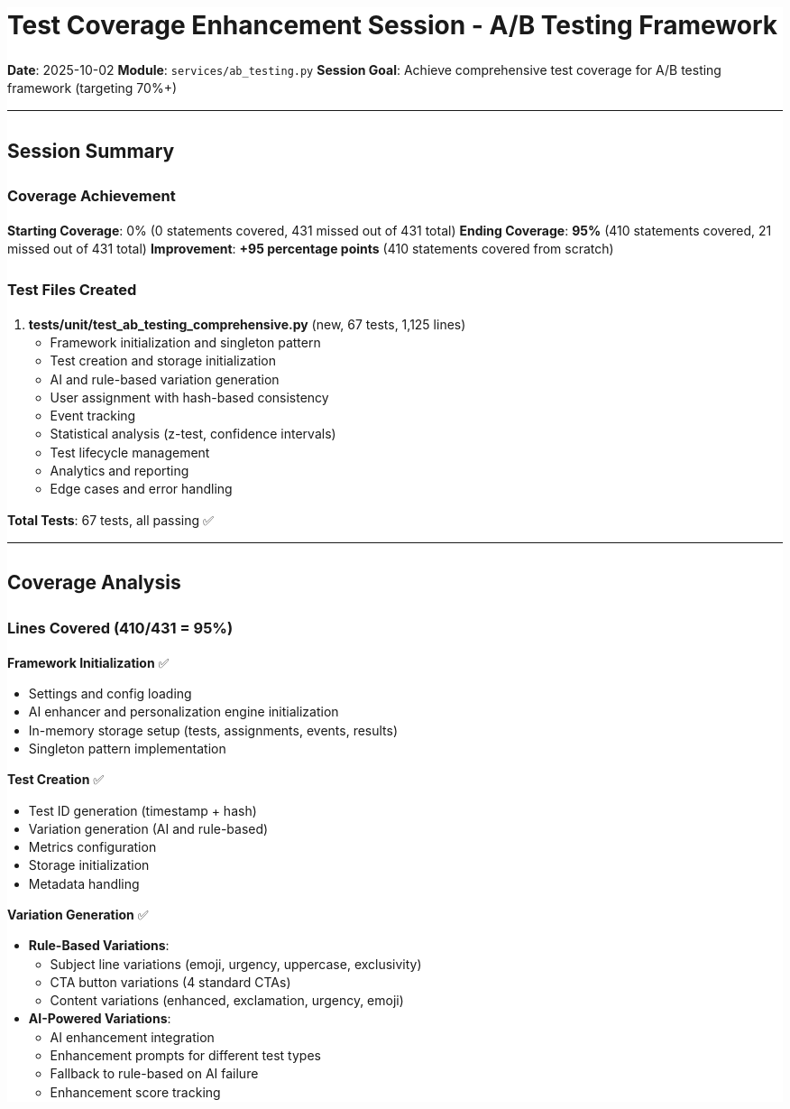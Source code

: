 # Test Coverage Enhancement Session - A/B Testing Framework

**Date**: 2025-10-02
**Module**: `services/ab_testing.py`
**Session Goal**: Achieve comprehensive test coverage for A/B testing framework (targeting 70%+)

---

## Session Summary

### Coverage Achievement

**Starting Coverage**: 0% (0 statements covered, 431 missed out of 431 total)
**Ending Coverage**: **95%** (410 statements covered, 21 missed out of 431 total)
**Improvement**: **+95 percentage points** (410 statements covered from scratch)

### Test Files Created

1. **tests/unit/test_ab_testing_comprehensive.py** (new, 67 tests, 1,125 lines)
   - Framework initialization and singleton pattern
   - Test creation and storage initialization
   - AI and rule-based variation generation
   - User assignment with hash-based consistency
   - Event tracking
   - Statistical analysis (z-test, confidence intervals)
   - Test lifecycle management
   - Analytics and reporting
   - Edge cases and error handling

**Total Tests**: 67 tests, all passing ✅

---

## Coverage Analysis

### Lines Covered (410/431 = 95%)

**Framework Initialization** ✅
- Settings and config loading
- AI enhancer and personalization engine initialization
- In-memory storage setup (tests, assignments, events, results)
- Singleton pattern implementation

**Test Creation** ✅
- Test ID generation (timestamp + hash)
- Variation generation (AI and rule-based)
- Metrics configuration
- Storage initialization
- Metadata handling

**Variation Generation** ✅
- **Rule-Based Variations**:
  - Subject line variations (emoji, urgency, uppercase, exclusivity)
  - CTA button variations (4 standard CTAs)
  - Content variations (enhanced, exclamation, urgency, emoji)
- **AI-Powered Variations**:
  - AI enhancement integration
  - Enhancement prompts for different test types
  - Fallback to rule-based on AI failure
  - Enhancement score tracking
